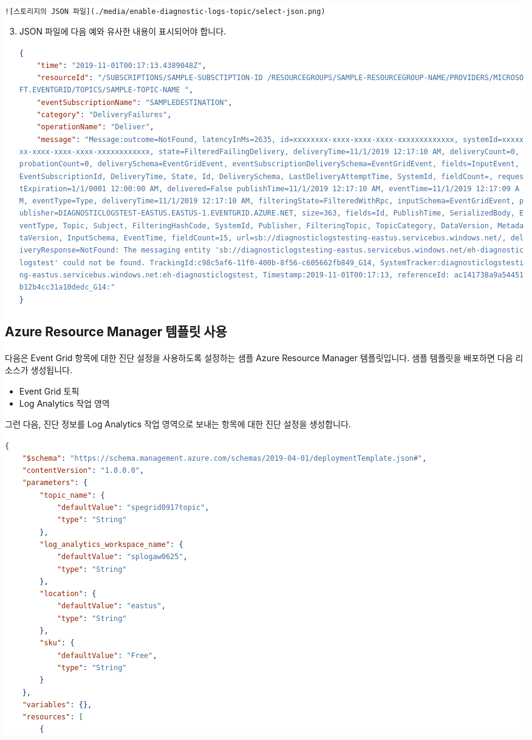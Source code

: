     ![스토리지의 JSON 파일](./media/enable-diagnostic-logs-topic/select-json.png)
3. JSON 파일에 다음 예와 유사한 내용이 표시되어야 합니다.

    ```json
    {
        "time": "2019-11-01T00:17:13.4389048Z",
        "resourceId": "/SUBSCRIPTIONS/SAMPLE-SUBSCTIPTION-ID /RESOURCEGROUPS/SAMPLE-RESOURCEGROUP-NAME/PROVIDERS/MICROSOFT.EVENTGRID/TOPICS/SAMPLE-TOPIC-NAME ",
        "eventSubscriptionName": "SAMPLEDESTINATION",
        "category": "DeliveryFailures",
        "operationName": "Deliver",
        "message": "Message:outcome=NotFound, latencyInMs=2635, id=xxxxxxxx-xxxx-xxxx-xxxx-xxxxxxxxxxxxx, systemId=xxxxxxx-xxxx-xxxx-xxxx-xxxxxxxxxxxx, state=FilteredFailingDelivery, deliveryTime=11/1/2019 12:17:10 AM, deliveryCount=0, probationCount=0, deliverySchema=EventGridEvent, eventSubscriptionDeliverySchema=EventGridEvent, fields=InputEvent, EventSubscriptionId, DeliveryTime, State, Id, DeliverySchema, LastDeliveryAttemptTime, SystemId, fieldCount=, requestExpiration=1/1/0001 12:00:00 AM, delivered=False publishTime=11/1/2019 12:17:10 AM, eventTime=11/1/2019 12:17:09 AM, eventType=Type, deliveryTime=11/1/2019 12:17:10 AM, filteringState=FilteredWithRpc, inputSchema=EventGridEvent, publisher=DIAGNOSTICLOGSTEST-EASTUS.EASTUS-1.EVENTGRID.AZURE.NET, size=363, fields=Id, PublishTime, SerializedBody, EventType, Topic, Subject, FilteringHashCode, SystemId, Publisher, FilteringTopic, TopicCategory, DataVersion, MetadataVersion, InputSchema, EventTime, fieldCount=15, url=sb://diagnosticlogstesting-eastus.servicebus.windows.net/, deliveryResponse=NotFound: The messaging entity 'sb://diagnosticlogstesting-eastus.servicebus.windows.net/eh-diagnosticlogstest' could not be found. TrackingId:c98c5af6-11f0-400b-8f56-c605662fb849_G14, SystemTracker:diagnosticlogstesting-eastus.servicebus.windows.net:eh-diagnosticlogstest, Timestamp:2019-11-01T00:17:13, referenceId: ac141738a9a54451b12b4cc31a10dedc_G14:"
    }
    ```

## <a name="use-azure-resource-manager-template"></a>Azure Resource Manager 템플릿 사용

다음은 Event Grid 항목에 대한 진단 설정을 사용하도록 설정하는 샘플 Azure Resource Manager 템플릿입니다. 샘플 템플릿을 배포하면 다음 리소스가 생성됩니다.

- Event Grid 토픽
- Log Analytics 작업 영역

그런 다음, 진단 정보를 Log Analytics 작업 영역으로 보내는 항목에 대한 진단 설정을 생성합니다.

```json
{
    "$schema": "https://schema.management.azure.com/schemas/2019-04-01/deploymentTemplate.json#",
    "contentVersion": "1.0.0.0",
    "parameters": {
        "topic_name": {
            "defaultValue": "spegrid0917topic",
            "type": "String"
        },
        "log_analytics_workspace_name": {
            "defaultValue": "splogaw0625",
            "type": "String"
        },
        "location": {
            "defaultValue": "eastus",
            "type": "String"
        },
        "sku": {
            "defaultValue": "Free",
            "type": "String"
        }
    },
    "variables": {},
    "resources": [
        {
```